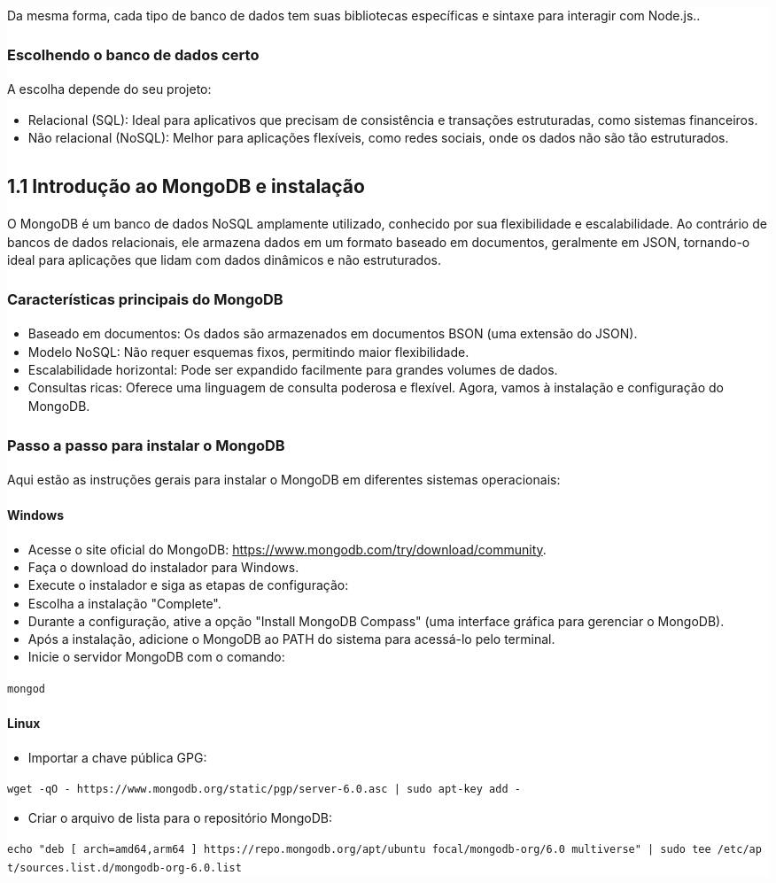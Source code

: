 Da mesma forma, cada tipo de banco de dados tem suas bibliotecas específicas e sintaxe para interagir com Node.js..

### Escolhendo o banco de dados certo
A escolha depende do seu projeto:
- Relacional (SQL): Ideal para aplicativos que precisam de consistência e transações estruturadas, como sistemas financeiros.
- Não relacional (NoSQL): Melhor para aplicações flexíveis, como redes sociais, onde os dados não são tão estruturados.

## 1.1 Introdução ao MongoDB e instalação

O MongoDB é um banco de dados NoSQL amplamente utilizado, conhecido por sua flexibilidade e escalabilidade. Ao contrário de bancos de dados relacionais, ele armazena dados em um formato baseado em documentos, geralmente em JSON, tornando-o ideal para aplicações que lidam com dados dinâmicos e não estruturados.

### Características principais do MongoDB
- Baseado em documentos: Os dados são armazenados em documentos BSON (uma extensão do JSON).
- Modelo NoSQL: Não requer esquemas fixos, permitindo maior flexibilidade.
- Escalabilidade horizontal: Pode ser expandido facilmente para grandes volumes de dados.
- Consultas ricas: Oferece uma linguagem de consulta poderosa e flexível.
Agora, vamos à instalação e configuração do MongoDB.
### Passo a passo para instalar o MongoDB
Aqui estão as instruções gerais para instalar o MongoDB em diferentes sistemas operacionais:

#### Windows

- Acesse o site oficial do MongoDB: https://www.mongodb.com/try/download/community.
- Faça o download do instalador para Windows.
- Execute o instalador e siga as etapas de configuração:
- Escolha a instalação "Complete".
- Durante a configuração, ative a opção "Install MongoDB Compass" (uma interface gráfica para gerenciar o MongoDB).
- Após a instalação, adicione o MongoDB ao PATH do sistema para acessá-lo pelo terminal.
- Inicie o servidor MongoDB com o comando:

```
mongod
```


#### Linux

- Importar a chave pública GPG:
```
wget -qO - https://www.mongodb.org/static/pgp/server-6.0.asc | sudo apt-key add -
```

- Criar o arquivo de lista para o repositório MongoDB:
```
echo "deb [ arch=amd64,arm64 ] https://repo.mongodb.org/apt/ubuntu focal/mongodb-org/6.0 multiverse" | sudo tee /etc/apt/sources.list.d/mongodb-org-6.0.list
```
